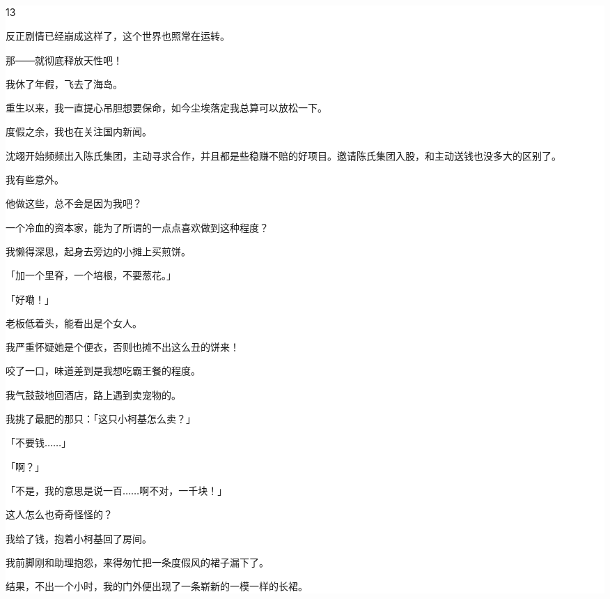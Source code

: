 13


反正剧情已经崩成这样了，这个世界也照常在运转。


那——就彻底释放天性吧！


我休了年假，飞去了海岛。


重生以来，我一直提心吊胆想要保命，如今尘埃落定我总算可以放松一下。


度假之余，我也在关注国内新闻。


沈翊开始频频出入陈氏集团，主动寻求合作，并且都是些稳赚不赔的好项目。邀请陈氏集团入股，和主动送钱也没多大的区别了。


我有些意外。


他做这些，总不会是因为我吧？


一个冷血的资本家，能为了所谓的一点点喜欢做到这种程度？


我懒得深思，起身去旁边的小摊上买煎饼。


「加一个里脊，一个培根，不要葱花。」


「好嘞！」


老板低着头，能看出是个女人。


我严重怀疑她是个便衣，否则也摊不出这么丑的饼来！


咬了一口，味道差到是我想吃霸王餐的程度。


我气鼓鼓地回酒店，路上遇到卖宠物的。


我挑了最肥的那只：「这只小柯基怎么卖？」


「不要钱……」


「啊？」


「不是，我的意思是说一百……啊不对，一千块！」


这人怎么也奇奇怪怪的？


我给了钱，抱着小柯基回了房间。


我前脚刚和助理抱怨，来得匆忙把一条度假风的裙子漏下了。


结果，不出一个小时，我的门外便出现了一条崭新的一模一样的长裙。
